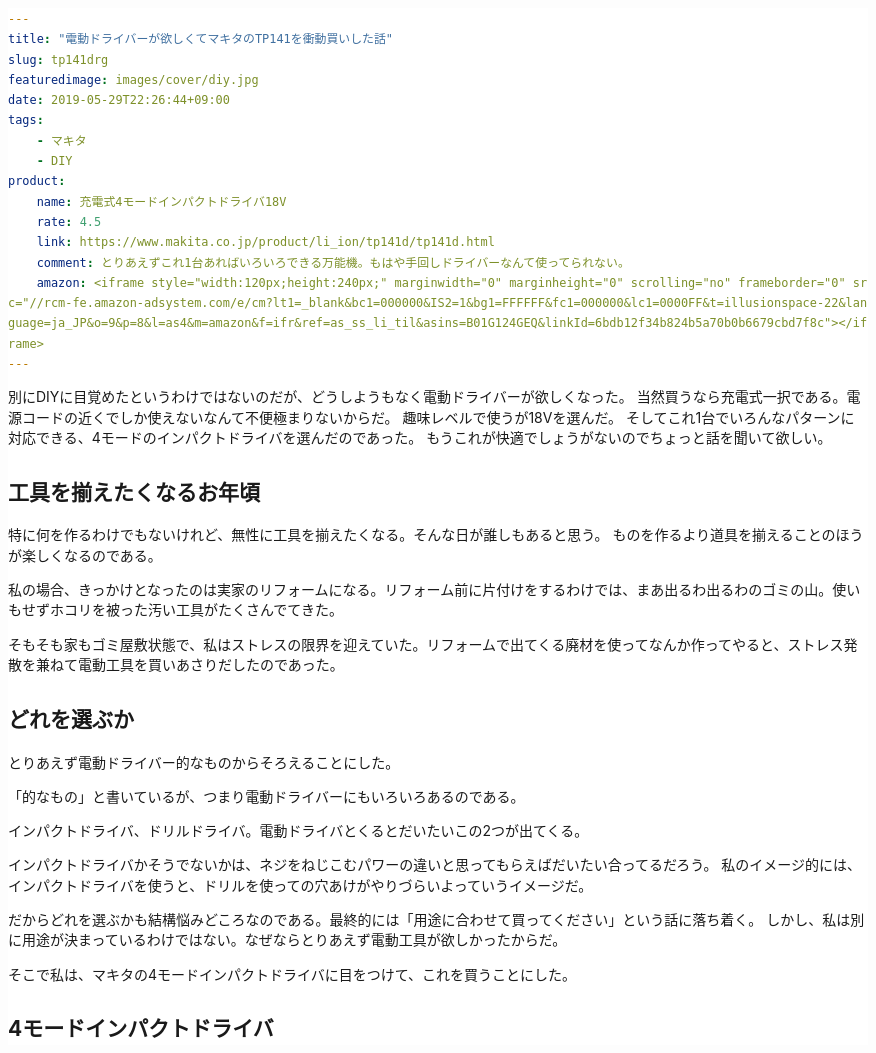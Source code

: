 ```yaml
---
title: "電動ドライバーが欲しくてマキタのTP141を衝動買いした話"
slug: tp141drg
featuredimage: images/cover/diy.jpg
date: 2019-05-29T22:26:44+09:00
tags:
    - マキタ
    - DIY
product:
    name: 充電式4モードインパクトドライバ18V
    rate: 4.5
    link: https://www.makita.co.jp/product/li_ion/tp141d/tp141d.html
    comment: とりあえずこれ1台あればいろいろできる万能機。もはや手回しドライバーなんて使ってられない。
    amazon: <iframe style="width:120px;height:240px;" marginwidth="0" marginheight="0" scrolling="no" frameborder="0" src="//rcm-fe.amazon-adsystem.com/e/cm?lt1=_blank&bc1=000000&IS2=1&bg1=FFFFFF&fc1=000000&lc1=0000FF&t=illusionspace-22&language=ja_JP&o=9&p=8&l=as4&m=amazon&f=ifr&ref=as_ss_li_til&asins=B01G124GEQ&linkId=6bdb12f34b824b5a70b0b6679cbd7f8c"></iframe>
---
```


別にDIYに目覚めたというわけではないのだが、どうしようもなく電動ドライバーが欲しくなった。
当然買うなら充電式一択である。電源コードの近くでしか使えないなんて不便極まりないからだ。
趣味レベルで使うが18Vを選んだ。
そしてこれ1台でいろんなパターンに対応できる、4モードのインパクトドライバを選んだのであった。
もうこれが快適でしょうがないのでちょっと話を聞いて欲しい。



## 工具を揃えたくなるお年頃

特に何を作るわけでもないけれど、無性に工具を揃えたくなる。そんな日が誰しもあると思う。
ものを作るより道具を揃えることのほうが楽しくなるのである。

私の場合、きっかけとなったのは実家のリフォームになる。リフォーム前に片付けをするわけでは、まあ出るわ出るわのゴミの山。使いもせずホコリを被った汚い工具がたくさんでてきた。

そもそも家もゴミ屋敷状態で、私はストレスの限界を迎えていた。リフォームで出てくる廃材を使ってなんか作ってやると、ストレス発散を兼ねて電動工具を買いあさりだしたのであった。

## どれを選ぶか

とりあえず電動ドライバー的なものからそろえることにした。

「的なもの」と書いているが、つまり電動ドライバーにもいろいろあるのである。

インパクトドライバ、ドリルドライバ。電動ドライバとくるとだいたいこの2つが出てくる。

インパクトドライバかそうでないかは、ネジをねじこむパワーの違いと思ってもらえばだいたい合ってるだろう。
私のイメージ的には、インパクトドライバを使うと、ドリルを使っての穴あけがやりづらいよっていうイメージだ。

だからどれを選ぶかも結構悩みどころなのである。最終的には「用途に合わせて買ってください」という話に落ち着く。
しかし、私は別に用途が決まっているわけではない。なぜならとりあえず電動工具が欲しかったからだ。

そこで私は、マキタの4モードインパクトドライバに目をつけて、これを買うことにした。

## 4モードインパクトドライバ
